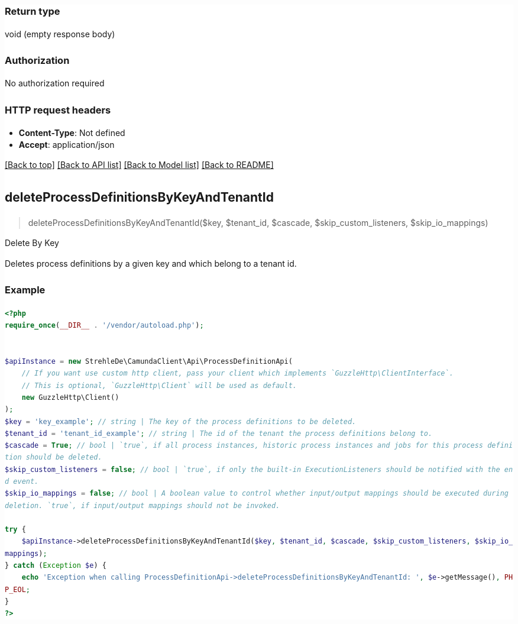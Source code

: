 ### Return type

void (empty response body)

### Authorization

No authorization required

### HTTP request headers

- **Content-Type**: Not defined
- **Accept**: application/json

[[Back to top]](#) [[Back to API list]](../../README.md#documentation-for-api-endpoints)
[[Back to Model list]](../../README.md#documentation-for-models)
[[Back to README]](../../README.md)


## deleteProcessDefinitionsByKeyAndTenantId

> deleteProcessDefinitionsByKeyAndTenantId($key, $tenant_id, $cascade, $skip_custom_listeners, $skip_io_mappings)

Delete By Key

Deletes process definitions by a given key and which belong to a tenant id.

### Example

```php
<?php
require_once(__DIR__ . '/vendor/autoload.php');


$apiInstance = new StrehleDe\CamundaClient\Api\ProcessDefinitionApi(
    // If you want use custom http client, pass your client which implements `GuzzleHttp\ClientInterface`.
    // This is optional, `GuzzleHttp\Client` will be used as default.
    new GuzzleHttp\Client()
);
$key = 'key_example'; // string | The key of the process definitions to be deleted.
$tenant_id = 'tenant_id_example'; // string | The id of the tenant the process definitions belong to.
$cascade = True; // bool | `true`, if all process instances, historic process instances and jobs for this process definition should be deleted.
$skip_custom_listeners = false; // bool | `true`, if only the built-in ExecutionListeners should be notified with the end event.
$skip_io_mappings = false; // bool | A boolean value to control whether input/output mappings should be executed during deletion. `true`, if input/output mappings should not be invoked.

try {
    $apiInstance->deleteProcessDefinitionsByKeyAndTenantId($key, $tenant_id, $cascade, $skip_custom_listeners, $skip_io_mappings);
} catch (Exception $e) {
    echo 'Exception when calling ProcessDefinitionApi->deleteProcessDefinitionsByKeyAndTenantId: ', $e->getMessage(), PHP_EOL;
}
?>
```
